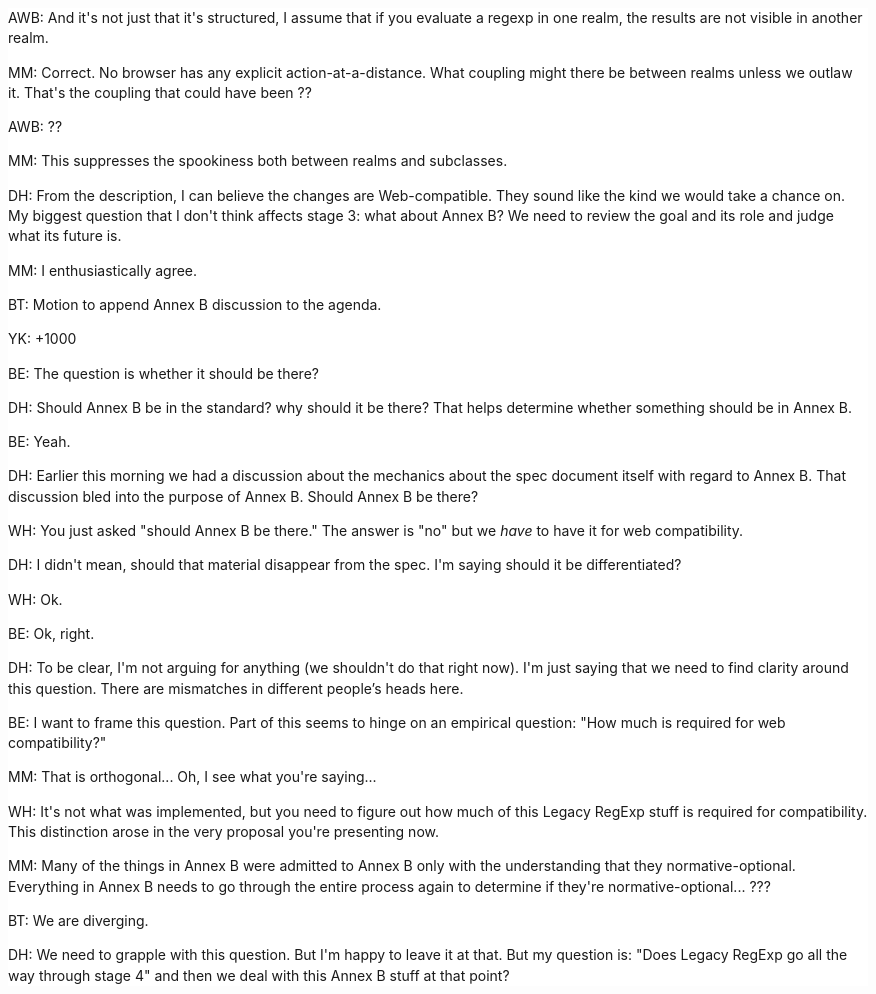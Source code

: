 AWB: And it's not just that it's structured, I assume that if you evaluate a regexp in one realm, the results are not visible in another realm.

MM: Correct. No browser has any explicit action-at-a-distance. What coupling might there be between realms unless we outlaw it. That's the coupling that could have been ??

AWB: ??

MM: This suppresses the spookiness both between realms and subclasses.

DH: From the description, I can believe the changes are Web-compatible. They sound like the kind we would take a chance on.  My biggest question that I don't think affects stage 3:  what about Annex B? We need to review the goal and its role and judge what its future is.

MM: I enthusiastically agree.

BT: Motion to append Annex B discussion to the agenda.

YK: +1000

BE: The question is whether it should be there?

DH: Should Annex B be in the standard? why should it be there? That helps determine whether something should be in Annex B.

BE: Yeah.

DH: Earlier this morning we had a discussion about the mechanics about the spec document itself with regard to Annex B. That discussion bled into the purpose of Annex B. Should Annex B be there?

WH: You just asked "should Annex B be there." The answer is "no" but we _have_ to have it for web compatibility.

DH: I didn't mean, should that material disappear from the spec. I'm saying should it be differentiated?

WH: Ok.

BE: Ok, right.

DH: To be clear, I'm not arguing for anything (we shouldn't do that right now). I'm just saying that we need to find clarity around this question. There are mismatches in different people’s heads here.

BE: I want to frame this question. Part of this seems to hinge on an empirical question: "How much is required for web compatibility?"

MM: That is orthogonal... Oh, I see what you're saying...

WH: It's not what was implemented, but you need to figure out how much of this Legacy RegExp stuff is required for compatibility. This distinction arose in the very proposal you're presenting now.

MM: Many of the things in Annex B were admitted to Annex B only with the understanding that they normative-optional. Everything in Annex B needs to go through the entire process again to determine if they're normative-optional... ???

BT: We are diverging.

DH: We need to grapple with this question. But I'm happy to leave it at that. But my question is: "Does Legacy RegExp go all the way through stage 4" and then we deal with this Annex B stuff at that point?
